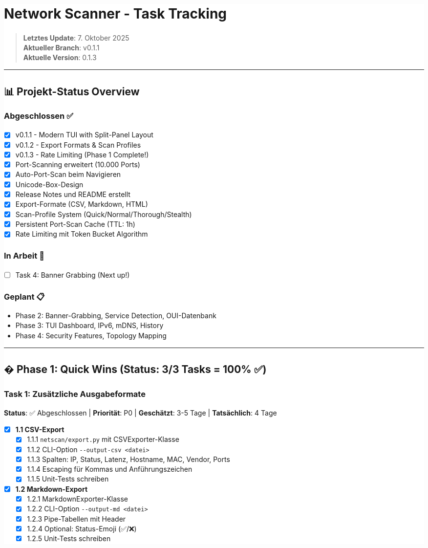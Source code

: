 # Network Scanner - Task Tracking

> **Letztes Update**: 7. Oktober 2025  
> **Aktueller Branch**: v0.1.1  
> **Aktuelle Version**: 0.1.3

---

## 📊 Projekt-Status Overview

### Abgeschlossen ✅
- [x] v0.1.1 - Modern TUI with Split-Panel Layout
- [x] v0.1.2 - Export Formats & Scan Profiles
- [x] v0.1.3 - Rate Limiting (Phase 1 Complete!)
- [x] Port-Scanning erweitert (10.000 Ports)
- [x] Auto-Port-Scan beim Navigieren
- [x] Unicode-Box-Design
- [x] Release Notes und README erstellt
- [x] Export-Formate (CSV, Markdown, HTML)
- [x] Scan-Profile System (Quick/Normal/Thorough/Stealth)
- [x] Persistent Port-Scan Cache (TTL: 1h)
- [x] Rate Limiting mit Token Bucket Algorithm

### In Arbeit 🚧
- [ ] Task 4: Banner Grabbing (Next up!)

### Geplant 📋
- Phase 2: Banner-Grabbing, Service Detection, OUI-Datenbank
- Phase 3: TUI Dashboard, IPv6, mDNS, History
- Phase 4: Security Features, Topology Mapping

---

## � Phase 1: Quick Wins (Status: 3/3 Tasks = 100% ✅)

### Task 1: Zusätzliche Ausgabeformate
**Status**: ✅ Abgeschlossen | **Priorität**: P0 | **Geschätzt**: 3-5 Tage | **Tatsächlich**: 4 Tage

- [x] **1.1 CSV-Export**
  - [x] 1.1.1 `netscan/export.py` mit CSVExporter-Klasse
  - [x] 1.1.2 CLI-Option `--output-csv <datei>`
  - [x] 1.1.3 Spalten: IP, Status, Latenz, Hostname, MAC, Vendor, Ports
  - [x] 1.1.4 Escaping für Kommas und Anführungszeichen
  - [x] 1.1.5 Unit-Tests schreiben

- [x] **1.2 Markdown-Export**
  - [x] 1.2.1 MarkdownExporter-Klasse
  - [x] 1.2.2 CLI-Option `--output-md <datei>`
  - [x] 1.2.3 Pipe-Tabellen mit Header
  - [x] 1.2.4 Optional: Status-Emoji (✅/❌)
  - [x] 1.2.5 Unit-Tests schreiben
